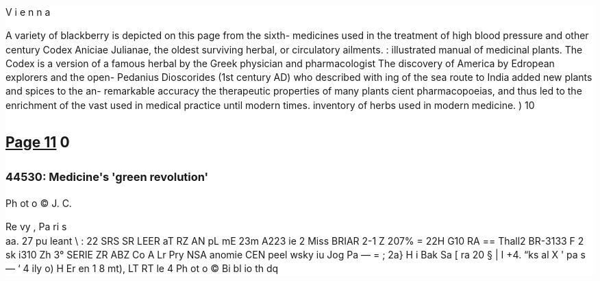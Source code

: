 V
i
e
n
n
a
 
A variety of blackberry is depicted on this page from the sixth- medicines used in the treatment of high blood pressure and other 
century Codex Aniciae Julianae, the oldest surviving herbal, or circulatory ailments. : 
illustrated manual of medicinal plants. The Codex is a version of 
a famous herbal by the Greek physician and pharmacologist The discovery of America by Edropean explorers and the open- 
Pedanius Dioscorides (1st century AD) who described with ing of the sea route to India added new plants and spices to the an- 
remarkable accuracy the therapeutic properties of many plants cient pharmacopoeias, and thus led to the enrichment of the vast 
used in medical practice until modern times. inventory of herbs used in modern medicine. ) 
10

## [Page 11](https://demo.humlab.umu.se/courier/074776engo.pdf#page=11) 0

### 44530: Medicine's 'green revolution'

Ph
ot
o 
© 
J.
C.
 
Re
vy
, 
Pa
ri
s   
aa. 27 pu leant 
\ : 
22 SRS SR LEER aT RZ 
AN pL mE 23m A223 ie 2 
Miss BRIAR 2-1 Z 207% = 22H G10 RA == Thall2 
BR-3133 F 2 sk i310 Zh 3° 
SERIE ZR ABZ 
Co A Lr Pry 
NSA anomie 
CEN peel 
wsky iu Jog 
Pa — = ; 2a} H 
i Bak Sa [ 
ra 20 
§ | I +4. “ks al X ' pa s— ‘ 4 ily o) H 
Er en 1 8 mt), LT RT le 
4 
  Ph
ot
o 
© 
Bi
bl
io
th
dq